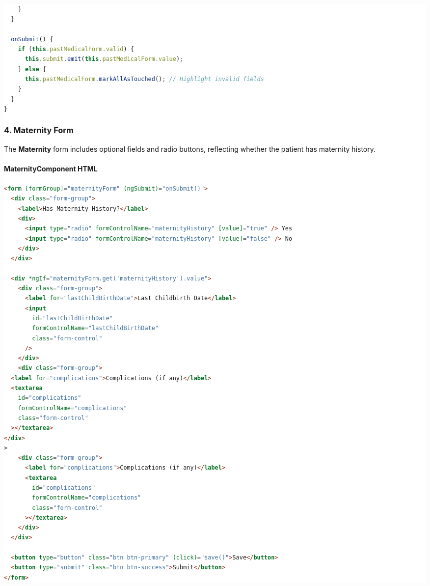```typescript
    }
  }

  onSubmit() {
    if (this.pastMedicalForm.valid) {
      this.submit.emit(this.pastMedicalForm.value);
    } else {
      this.pastMedicalForm.markAllAsTouched(); // Highlight invalid fields
    }
  }
}
```

### 4. **Maternity Form**

The **Maternity** form includes optional fields and radio buttons, reflecting whether the patient has maternity history.

#### MaternityComponent HTML

```html
<form [formGroup]="maternityForm" (ngSubmit)="onSubmit()">
  <div class="form-group">
    <label>Has Maternity History?</label>
    <div>
      <input type="radio" formControlName="maternityHistory" [value]="true" /> Yes
      <input type="radio" formControlName="maternityHistory" [value]="false" /> No
    </div>
  </div>

  <div *ngIf="maternityForm.get('maternityHistory').value">
    <div class="form-group">
      <label for="lastChildBirthDate">Last Childbirth Date</label>
      <input
        id="lastChildBirthDate"
        formControlName="lastChildBirthDate"
        class="form-control"
      />
    </div>
    <div class="form-group">
  <label for="complications">Complications (if any)</label>
  <textarea
    id="complications"
    formControlName="complications"
    class="form-control"
  ></textarea>
</div>
>
    <div class="form-group">
      <label for="complications">Complications (if any)</label>
      <textarea
        id="complications"
        formControlName="complications"
        class="form-control"
      ></textarea>
    </div>
  </div>

  <button type="button" class="btn btn-primary" (click)="save()">Save</button>
  <button type="submit" class="btn btn-success">Submit</button>
</form>
```
